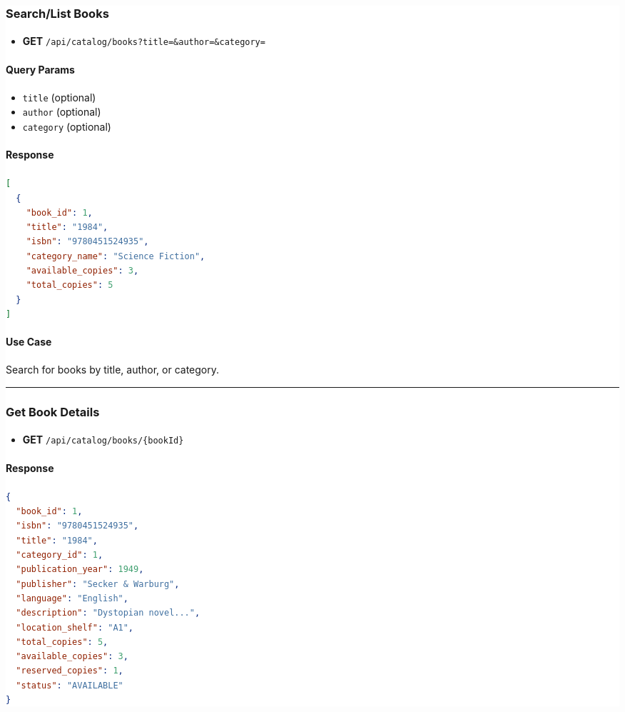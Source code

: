 ### Search/List Books

- **GET** `/api/catalog/books?title=&author=&category=`

#### Query Params

- `title` (optional)
- `author` (optional)
- `category` (optional)

#### Response

```json
[
  {
    "book_id": 1,
    "title": "1984",
    "isbn": "9780451524935",
    "category_name": "Science Fiction",
    "available_copies": 3,
    "total_copies": 5
  }
]
```

#### Use Case

Search for books by title, author, or category.

---

### Get Book Details

- **GET** `/api/catalog/books/{bookId}`

#### Response

```json
{
  "book_id": 1,
  "isbn": "9780451524935",
  "title": "1984",
  "category_id": 1,
  "publication_year": 1949,
  "publisher": "Secker & Warburg",
  "language": "English",
  "description": "Dystopian novel...",
  "location_shelf": "A1",
  "total_copies": 5,
  "available_copies": 3,
  "reserved_copies": 1,
  "status": "AVAILABLE"
}
```
